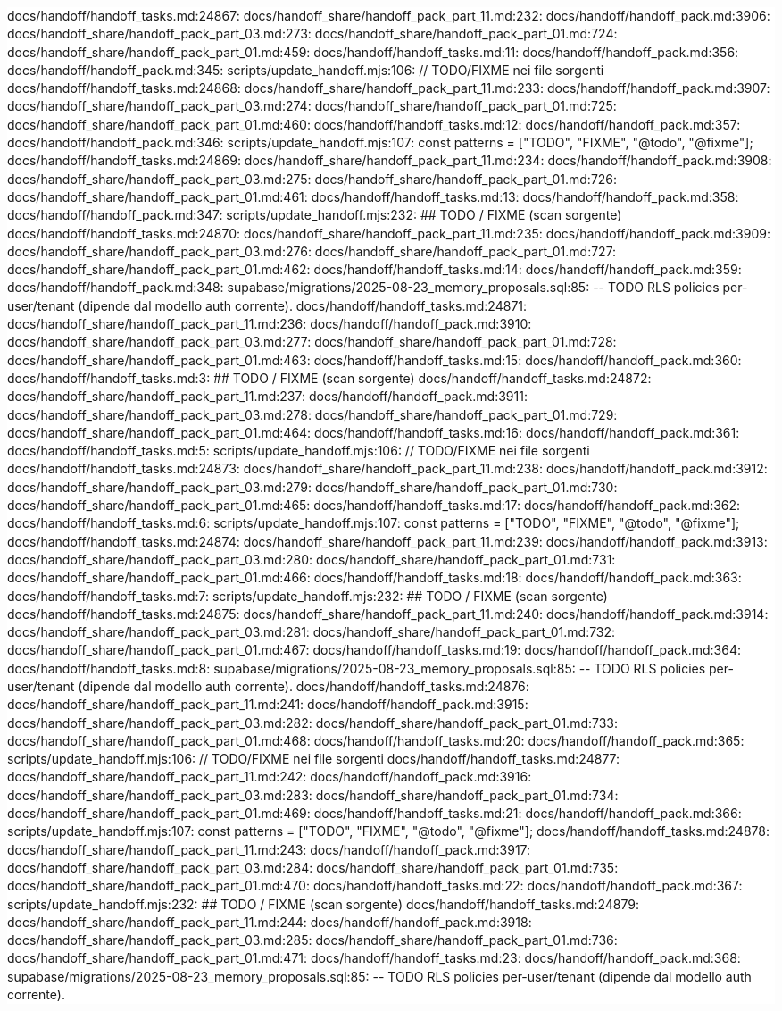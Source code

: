 docs/handoff/handoff_tasks.md:24867: docs/handoff_share/handoff_pack_part_11.md:232: docs/handoff/handoff_pack.md:3906: docs/handoff_share/handoff_pack_part_03.md:273: docs/handoff_share/handoff_pack_part_01.md:724: docs/handoff_share/handoff_pack_part_01.md:459: docs/handoff/handoff_tasks.md:11: docs/handoff/handoff_pack.md:356: docs/handoff/handoff_pack.md:345: scripts/update_handoff.mjs:106: // TODO/FIXME nei file sorgenti
docs/handoff/handoff_tasks.md:24868: docs/handoff_share/handoff_pack_part_11.md:233: docs/handoff/handoff_pack.md:3907: docs/handoff_share/handoff_pack_part_03.md:274: docs/handoff_share/handoff_pack_part_01.md:725: docs/handoff_share/handoff_pack_part_01.md:460: docs/handoff/handoff_tasks.md:12: docs/handoff/handoff_pack.md:357: docs/handoff/handoff_pack.md:346: scripts/update_handoff.mjs:107: const patterns = ["TODO", "FIXME", "@todo", "@fixme"];
docs/handoff/handoff_tasks.md:24869: docs/handoff_share/handoff_pack_part_11.md:234: docs/handoff/handoff_pack.md:3908: docs/handoff_share/handoff_pack_part_03.md:275: docs/handoff_share/handoff_pack_part_01.md:726: docs/handoff_share/handoff_pack_part_01.md:461: docs/handoff/handoff_tasks.md:13: docs/handoff/handoff_pack.md:358: docs/handoff/handoff_pack.md:347: scripts/update_handoff.mjs:232: ## TODO / FIXME (scan sorgente)
docs/handoff/handoff_tasks.md:24870: docs/handoff_share/handoff_pack_part_11.md:235: docs/handoff/handoff_pack.md:3909: docs/handoff_share/handoff_pack_part_03.md:276: docs/handoff_share/handoff_pack_part_01.md:727: docs/handoff_share/handoff_pack_part_01.md:462: docs/handoff/handoff_tasks.md:14: docs/handoff/handoff_pack.md:359: docs/handoff/handoff_pack.md:348: supabase/migrations/2025-08-23_memory_proposals.sql:85: -- TODO RLS policies per-user/tenant (dipende dal modello auth corrente).
docs/handoff/handoff_tasks.md:24871: docs/handoff_share/handoff_pack_part_11.md:236: docs/handoff/handoff_pack.md:3910: docs/handoff_share/handoff_pack_part_03.md:277: docs/handoff_share/handoff_pack_part_01.md:728: docs/handoff_share/handoff_pack_part_01.md:463: docs/handoff/handoff_tasks.md:15: docs/handoff/handoff_pack.md:360: docs/handoff/handoff_tasks.md:3: ## TODO / FIXME (scan sorgente)
docs/handoff/handoff_tasks.md:24872: docs/handoff_share/handoff_pack_part_11.md:237: docs/handoff/handoff_pack.md:3911: docs/handoff_share/handoff_pack_part_03.md:278: docs/handoff_share/handoff_pack_part_01.md:729: docs/handoff_share/handoff_pack_part_01.md:464: docs/handoff/handoff_tasks.md:16: docs/handoff/handoff_pack.md:361: docs/handoff/handoff_tasks.md:5: scripts/update_handoff.mjs:106: // TODO/FIXME nei file sorgenti
docs/handoff/handoff_tasks.md:24873: docs/handoff_share/handoff_pack_part_11.md:238: docs/handoff/handoff_pack.md:3912: docs/handoff_share/handoff_pack_part_03.md:279: docs/handoff_share/handoff_pack_part_01.md:730: docs/handoff_share/handoff_pack_part_01.md:465: docs/handoff/handoff_tasks.md:17: docs/handoff/handoff_pack.md:362: docs/handoff/handoff_tasks.md:6: scripts/update_handoff.mjs:107: const patterns = ["TODO", "FIXME", "@todo", "@fixme"];
docs/handoff/handoff_tasks.md:24874: docs/handoff_share/handoff_pack_part_11.md:239: docs/handoff/handoff_pack.md:3913: docs/handoff_share/handoff_pack_part_03.md:280: docs/handoff_share/handoff_pack_part_01.md:731: docs/handoff_share/handoff_pack_part_01.md:466: docs/handoff/handoff_tasks.md:18: docs/handoff/handoff_pack.md:363: docs/handoff/handoff_tasks.md:7: scripts/update_handoff.mjs:232: ## TODO / FIXME (scan sorgente)
docs/handoff/handoff_tasks.md:24875: docs/handoff_share/handoff_pack_part_11.md:240: docs/handoff/handoff_pack.md:3914: docs/handoff_share/handoff_pack_part_03.md:281: docs/handoff_share/handoff_pack_part_01.md:732: docs/handoff_share/handoff_pack_part_01.md:467: docs/handoff/handoff_tasks.md:19: docs/handoff/handoff_pack.md:364: docs/handoff/handoff_tasks.md:8: supabase/migrations/2025-08-23_memory_proposals.sql:85: -- TODO RLS policies per-user/tenant (dipende dal modello auth corrente).
docs/handoff/handoff_tasks.md:24876: docs/handoff_share/handoff_pack_part_11.md:241: docs/handoff/handoff_pack.md:3915: docs/handoff_share/handoff_pack_part_03.md:282: docs/handoff_share/handoff_pack_part_01.md:733: docs/handoff_share/handoff_pack_part_01.md:468: docs/handoff/handoff_tasks.md:20: docs/handoff/handoff_pack.md:365: scripts/update_handoff.mjs:106: // TODO/FIXME nei file sorgenti
docs/handoff/handoff_tasks.md:24877: docs/handoff_share/handoff_pack_part_11.md:242: docs/handoff/handoff_pack.md:3916: docs/handoff_share/handoff_pack_part_03.md:283: docs/handoff_share/handoff_pack_part_01.md:734: docs/handoff_share/handoff_pack_part_01.md:469: docs/handoff/handoff_tasks.md:21: docs/handoff/handoff_pack.md:366: scripts/update_handoff.mjs:107: const patterns = ["TODO", "FIXME", "@todo", "@fixme"];
docs/handoff/handoff_tasks.md:24878: docs/handoff_share/handoff_pack_part_11.md:243: docs/handoff/handoff_pack.md:3917: docs/handoff_share/handoff_pack_part_03.md:284: docs/handoff_share/handoff_pack_part_01.md:735: docs/handoff_share/handoff_pack_part_01.md:470: docs/handoff/handoff_tasks.md:22: docs/handoff/handoff_pack.md:367: scripts/update_handoff.mjs:232: ## TODO / FIXME (scan sorgente)
docs/handoff/handoff_tasks.md:24879: docs/handoff_share/handoff_pack_part_11.md:244: docs/handoff/handoff_pack.md:3918: docs/handoff_share/handoff_pack_part_03.md:285: docs/handoff_share/handoff_pack_part_01.md:736: docs/handoff_share/handoff_pack_part_01.md:471: docs/handoff/handoff_tasks.md:23: docs/handoff/handoff_pack.md:368: supabase/migrations/2025-08-23_memory_proposals.sql:85: -- TODO RLS policies per-user/tenant (dipende dal modello auth corrente).